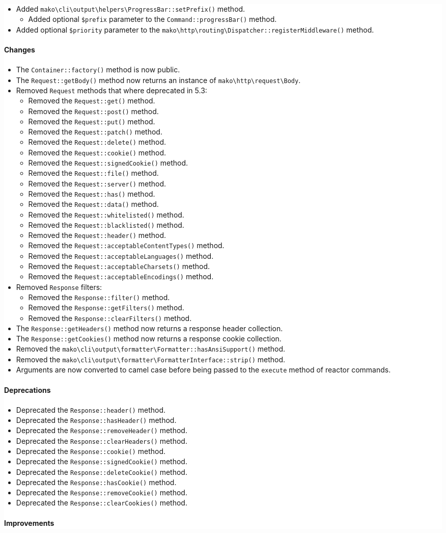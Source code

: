 * Added `mako\cli\output\helpers\ProgressBar::setPrefix()` method.
	- Added optional `$prefix` parameter to the `Command::progressBar()` method.
* Added optional `$priority` parameter to the `mako\http\routing\Dispatcher::registerMiddleware()` method.

#### Changes

* The `Container::factory()` method is now public.
* The `Request::getBody()` method now returns an instance of `mako\http\request\Body`.
* Removed `Request` methods that where deprecated in 5.3:
	- Removed the `Request::get()` method.
	- Removed the `Request::post()` method.
	- Removed the `Request::put()` method.
	- Removed the `Request::patch()` method.
	- Removed the `Request::delete()` method.
	- Removed the `Request::cookie()` method.
	- Removed the `Request::signedCookie()` method.
	- Removed the `Request::file()` method.
	- Removed the `Request::server()` method.
	- Removed the `Request::has()` method.
	- Removed the `Request::data()` method.
	- Removed the `Request::whitelisted()` method.
	- Removed the `Request::blacklisted()` method.
	- Removed the `Request::header()` method.
	- Removed the `Request::acceptableContentTypes()` method.
	- Removed the `Request::acceptableLanguages()` method.
	- Removed the `Request::acceptableCharsets()` method.
	- Removed the `Request::acceptableEncodings()` method.
* Removed `Response` filters:
	- Removed the `Response::filter()` method.
	- Removed the `Response::getFilters()` method.
	- Removed the `Response::clearFilters()` method.
* The `Response::getHeaders()` method now returns a response header collection.
* The `Response::getCookies()` method now returns a response cookie collection.
* Removed the `mako\cli\output\formatter\Formatter::hasAnsiSupport()` method.
* Removed the `mako\cli\output\formatter\FormatterInterface::strip()` method.
* Arguments are now converted to camel case before being passed to the `execute` method of reactor commands.

#### Deprecations

* Deprecated the `Response::header()` method.
* Deprecated the `Response::hasHeader()` method.
* Deprecated the `Response::removeHeader()` method.
* Deprecated the `Response::clearHeaders()` method.
* Deprecated the `Response::cookie()` method.
* Deprecated the `Response::signedCookie()` method.
* Deprecated the `Response::deleteCookie()` method.
* Deprecated the `Response::hasCookie()` method.
* Deprecated the `Response::removeCookie()` method.
* Deprecated the `Response::clearCookies()` method.

#### Improvements
